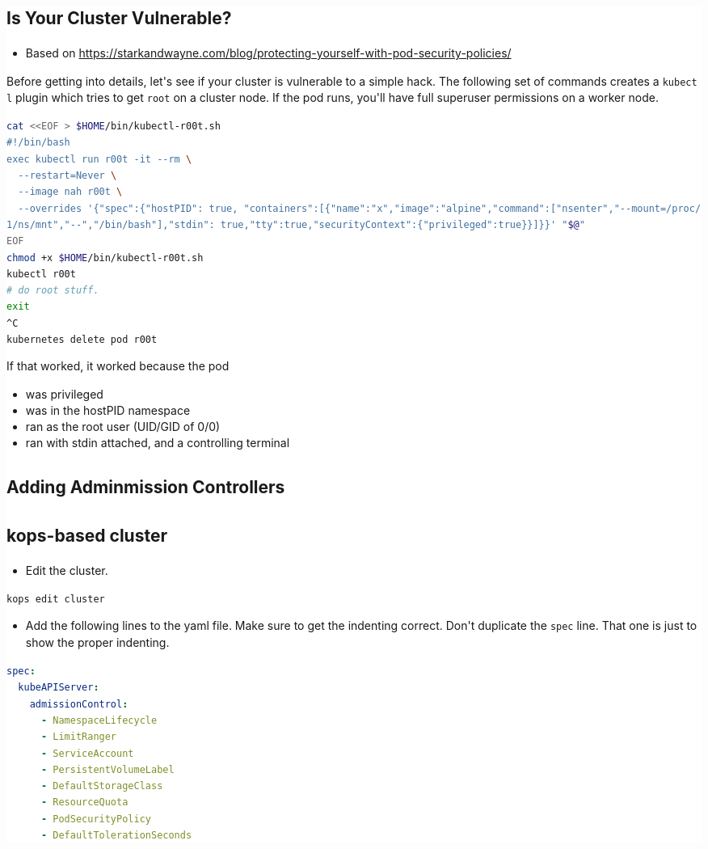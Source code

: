 ## Is Your Cluster Vulnerable?

* Based on https://starkandwayne.com/blog/protecting-yourself-with-pod-security-policies/

Before getting into details, let's see if your cluster is vulnerable to a simple hack. The following set of commands creates a `kubectl` plugin which tries to get `root` on a cluster node. If the pod runs, you'll have full superuser permissions on a worker node.

```bash
cat <<EOF > $HOME/bin/kubectl-r00t.sh
#!/bin/bash
exec kubectl run r00t -it --rm \
  --restart=Never \
  --image nah r00t \
  --overrides '{"spec":{"hostPID": true, "containers":[{"name":"x","image":"alpine","command":["nsenter","--mount=/proc/1/ns/mnt","--","/bin/bash"],"stdin": true,"tty":true,"securityContext":{"privileged":true}}]}}' "$@"
EOF
chmod +x $HOME/bin/kubectl-r00t.sh
kubectl r00t
# do root stuff.
exit
^C
kubernetes delete pod r00t
```

If that worked, it worked because the pod

* was privileged
* was in the hostPID namespace
* ran as the root user (UID/GID of 0/0)
* ran with stdin attached, and a controlling terminal

## Adding Adminmission Controllers

## kops-based cluster

* Edit the cluster.

```bash
kops edit cluster
```

* Add the following lines to the yaml file. Make sure to get the indenting correct. Don't duplicate the `spec` line. That one is just to show the proper indenting.

```yaml
spec:
  kubeAPIServer:
    admissionControl:
      - NamespaceLifecycle
      - LimitRanger
      - ServiceAccount
      - PersistentVolumeLabel
      - DefaultStorageClass
      - ResourceQuota
      - PodSecurityPolicy
      - DefaultTolerationSeconds
```
